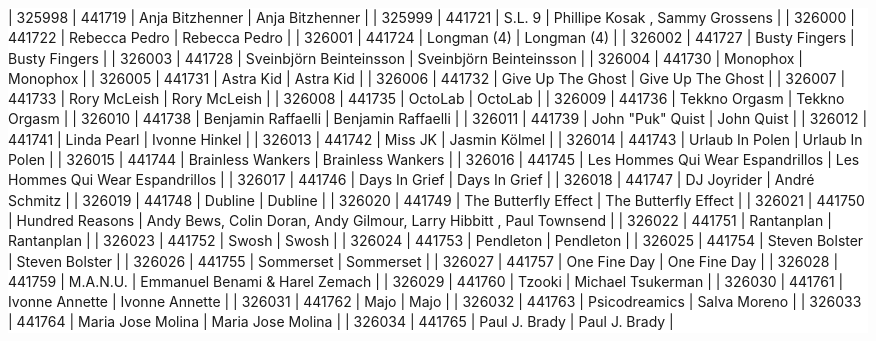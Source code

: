 | 325998 | 441719 | Anja Bitzhenner | Anja Bitzhenner |
| 325999 | 441721 | S.L. 9 | Phillipe Kosak , Sammy Grossens |
| 326000 | 441722 | Rebecca Pedro | Rebecca Pedro |
| 326001 | 441724 | Longman (4) | Longman (4) |
| 326002 | 441727 | Busty Fingers | Busty Fingers |
| 326003 | 441728 | Sveinbjörn Beinteinsson | Sveinbjörn Beinteinsson |
| 326004 | 441730 | Monophox | Monophox |
| 326005 | 441731 | Astra Kid | Astra Kid |
| 326006 | 441732 | Give Up The Ghost | Give Up The Ghost |
| 326007 | 441733 | Rory McLeish | Rory McLeish |
| 326008 | 441735 | OctoLab | OctoLab |
| 326009 | 441736 | Tekkno Orgasm | Tekkno Orgasm |
| 326010 | 441738 | Benjamin Raffaelli | Benjamin Raffaelli |
| 326011 | 441739 | John "Puk" Quist | John Quist |
| 326012 | 441741 | Linda Pearl | Ivonne Hinkel |
| 326013 | 441742 | Miss JK | Jasmin Kölmel |
| 326014 | 441743 | Urlaub In Polen | Urlaub In Polen |
| 326015 | 441744 | Brainless Wankers | Brainless Wankers |
| 326016 | 441745 | Les Hommes Qui Wear Espandrillos | Les Hommes Qui Wear Espandrillos |
| 326017 | 441746 | Days In Grief | Days In Grief |
| 326018 | 441747 | DJ Joyrider | André Schmitz |
| 326019 | 441748 | Dubline | Dubline |
| 326020 | 441749 | The Butterfly Effect | The Butterfly Effect |
| 326021 | 441750 | Hundred Reasons | Andy Bews, Colin Doran, Andy Gilmour, Larry Hibbitt , Paul Townsend |
| 326022 | 441751 | Rantanplan | Rantanplan |
| 326023 | 441752 | Swosh | Swosh |
| 326024 | 441753 | Pendleton | Pendleton |
| 326025 | 441754 | Steven Bolster | Steven Bolster |
| 326026 | 441755 | Sommerset | Sommerset |
| 326027 | 441757 | One Fine Day | One Fine Day |
| 326028 | 441759 | M.A.N.U. | Emmanuel Benami & Harel Zemach |
| 326029 | 441760 | Tzooki | Michael Tsukerman |
| 326030 | 441761 | Ivonne Annette | Ivonne Annette |
| 326031 | 441762 | Majo | Majo |
| 326032 | 441763 | Psicodreamics | Salva Moreno |
| 326033 | 441764 | Maria Jose Molina | Maria Jose Molina |
| 326034 | 441765 | Paul J. Brady | Paul J. Brady |